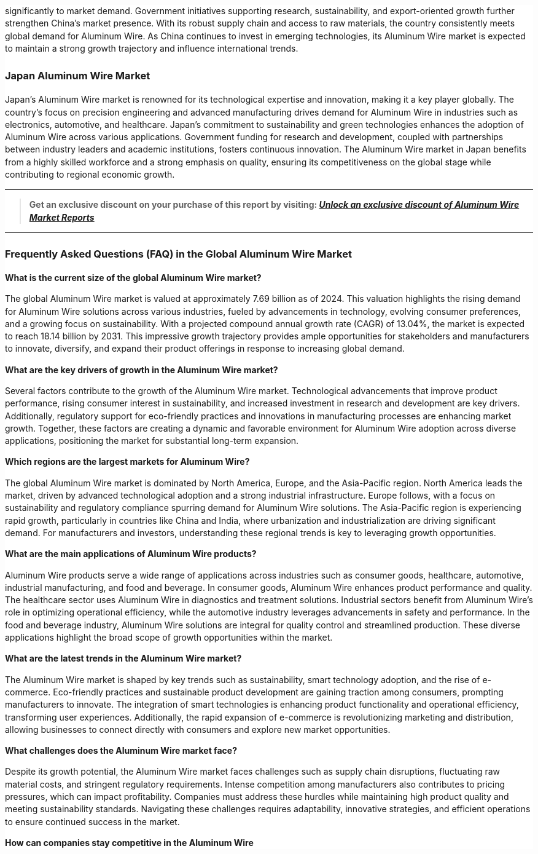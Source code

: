 significantly to market demand. Government initiatives supporting research, sustainability, and export-oriented growth further strengthen China&rsquo;s market presence. With its robust supply chain and access to raw materials, the country consistently meets global demand for Aluminum Wire. As China continues to invest in emerging technologies, its Aluminum Wire market is expected to maintain a strong growth trajectory and influence international trends.</p><h3>Japan Aluminum Wire Market</h3><p>Japan&rsquo;s Aluminum Wire market is renowned for its technological expertise and innovation, making it a key player globally. The country&rsquo;s focus on precision engineering and advanced manufacturing drives demand for Aluminum Wire in industries such as electronics, automotive, and healthcare. Japan&rsquo;s commitment to sustainability and green technologies enhances the adoption of Aluminum Wire across various applications. Government funding for research and development, coupled with partnerships between industry leaders and academic institutions, fosters continuous innovation. The Aluminum Wire market in Japan benefits from a highly skilled workforce and a strong emphasis on quality, ensuring its competitiveness on the global stage while contributing to regional economic growth.</p><hr /><blockquote><p><strong>Get an exclusive discount on your purchase of this report by visiting: <em><a href="://marketresearchpulse.com/ask-for-discount/52421?utm_source=Github&amp;utm_medium=091">Unlock an exclusive discount of Aluminum Wire Market Reports</a></em>&nbsp;</strong></p></blockquote><hr /><h3>Frequently Asked Questions (FAQ) in the Global Aluminum Wire Market</h3><p><strong>What is the current size of the global Aluminum Wire market?</strong></p><p>The global Aluminum Wire market is valued at approximately 7.69 billion as of 2024. This valuation highlights the rising demand for Aluminum Wire solutions across various industries, fueled by advancements in technology, evolving consumer preferences, and a growing focus on sustainability. With a projected compound annual growth rate (CAGR) of 13.04%, the market is expected to reach 18.14 billion by 2031. This impressive growth trajectory provides ample opportunities for stakeholders and manufacturers to innovate, diversify, and expand their product offerings in response to increasing global demand.</p><p><strong>What are the key drivers of growth in the Aluminum Wire market?</strong></p><p>Several factors contribute to the growth of the Aluminum Wire market. Technological advancements that improve product performance, rising consumer interest in sustainability, and increased investment in research and development are key drivers. Additionally, regulatory support for eco-friendly practices and innovations in manufacturing processes are enhancing market growth. Together, these factors are creating a dynamic and favorable environment for Aluminum Wire adoption across diverse applications, positioning the market for substantial long-term expansion.</p><p><strong>Which regions are the largest markets for Aluminum Wire?</strong></p><p>The global Aluminum Wire market is dominated by North America, Europe, and the Asia-Pacific region. North America leads the market, driven by advanced technological adoption and a strong industrial infrastructure. Europe follows, with a focus on sustainability and regulatory compliance spurring demand for Aluminum Wire solutions. The Asia-Pacific region is experiencing rapid growth, particularly in countries like China and India, where urbanization and industrialization are driving significant demand. For manufacturers and investors, understanding these regional trends is key to leveraging growth opportunities.</p><p><strong>What are the main applications of Aluminum Wire products?</strong></p><p>Aluminum Wire products serve a wide range of applications across industries such as consumer goods, healthcare, automotive, industrial manufacturing, and food and beverage. In consumer goods, Aluminum Wire enhances product performance and quality. The healthcare sector uses Aluminum Wire in diagnostics and treatment solutions. Industrial sectors benefit from Aluminum Wire&rsquo;s role in optimizing operational efficiency, while the automotive industry leverages advancements in safety and performance. In the food and beverage industry, Aluminum Wire solutions are integral for quality control and streamlined production. These diverse applications highlight the broad scope of growth opportunities within the market.</p><p><strong>What are the latest trends in the Aluminum Wire market?</strong></p><p>The Aluminum Wire market is shaped by key trends such as sustainability, smart technology adoption, and the rise of e-commerce. Eco-friendly practices and sustainable product development are gaining traction among consumers, prompting manufacturers to innovate. The integration of smart technologies is enhancing product functionality and operational efficiency, transforming user experiences. Additionally, the rapid expansion of e-commerce is revolutionizing marketing and distribution, allowing businesses to connect directly with consumers and explore new market opportunities.</p><p><strong>What challenges does the Aluminum Wire market face?</strong></p><p>Despite its growth potential, the Aluminum Wire market faces challenges such as supply chain disruptions, fluctuating raw material costs, and stringent regulatory requirements. Intense competition among manufacturers also contributes to pricing pressures, which can impact profitability. Companies must address these hurdles while maintaining high product quality and meeting sustainability standards. Navigating these challenges requires adaptability, innovative strategies, and efficient operations to ensure continued success in the market.</p><p><strong>How can companies stay competitive in the Aluminum Wire
